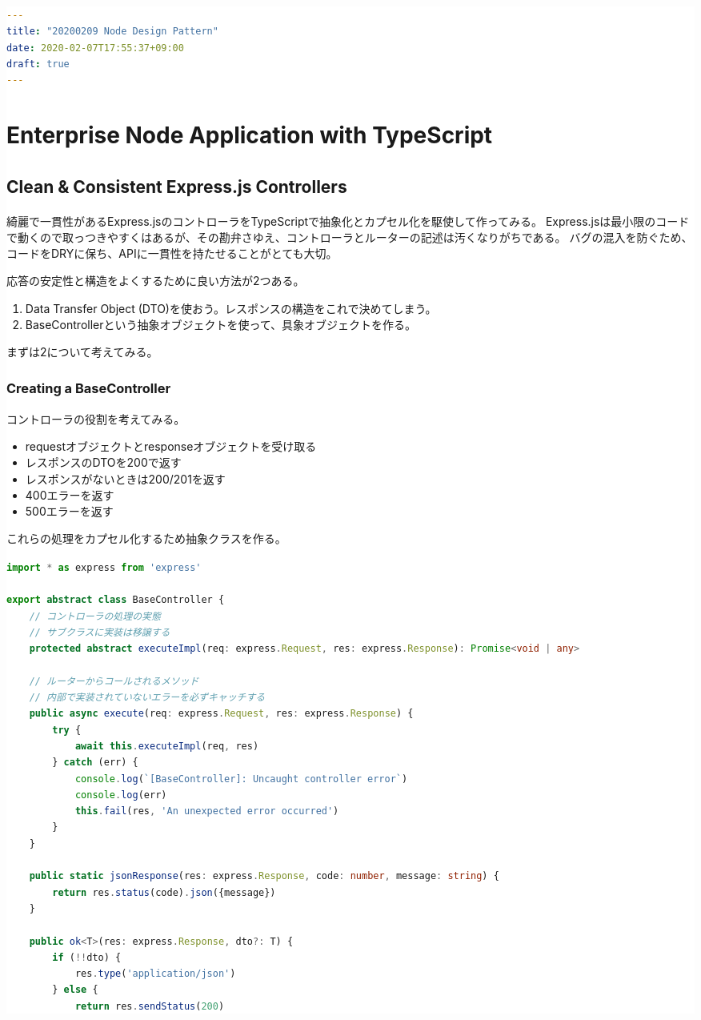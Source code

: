 ```yaml
---
title: "20200209 Node Design Pattern"
date: 2020-02-07T17:55:37+09:00
draft: true
---
```



# Enterprise Node Application with TypeScript

## Clean & Consistent Express.js Controllers

綺麗で一貫性があるExpress.jsのコントローラをTypeScriptで抽象化とカプセル化を駆使して作ってみる。
Express.jsは最小限のコードで動くので取っつきやすくはあるが、その勘弁さゆえ、コントローラとルーターの記述は汚くなりがちである。
バグの混入を防ぐため、コードをDRYに保ち、APIに一貫性を持たせることがとても大切。

応答の安定性と構造をよくするために良い方法が2つある。

1. Data Transfer Object (DTO)を使おう。レスポンスの構造をこれで決めてしまう。
2. BaseControllerという抽象オブジェクトを使って、具象オブジェクトを作る。

まずは2について考えてみる。

### Creating a BaseController

コントローラの役割を考えてみる。

* requestオブジェクトとresponseオブジェクトを受け取る
* レスポンスのDTOを200で返す
* レスポンスがないときは200/201を返す
* 400エラーを返す
* 500エラーを返す

これらの処理をカプセル化するため抽象クラスを作る。

```typescript
import * as express from 'express'

export abstract class BaseController {
    // コントローラの処理の実態
    // サブクラスに実装は移譲する
    protected abstract executeImpl(req: express.Request, res: express.Response): Promise<void | any>

    // ルーターからコールされるメソッド
    // 内部で実装されていないエラーを必ずキャッチする
    public async execute(req: express.Request, res: express.Response) {
        try {
            await this.executeImpl(req, res)
        } catch (err) {
            console.log(`[BaseController]: Uncaught controller error`)
            console.log(err)
            this.fail(res, 'An unexpected error occurred')
        }
    }

    public static jsonResponse(res: express.Response, code: number, message: string) {
        return res.status(code).json({message})
    }

    public ok<T>(res: express.Response, dto?: T) {
        if (!!dto) {
            res.type('application/json')
        } else {
            return res.sendStatus(200)
```
